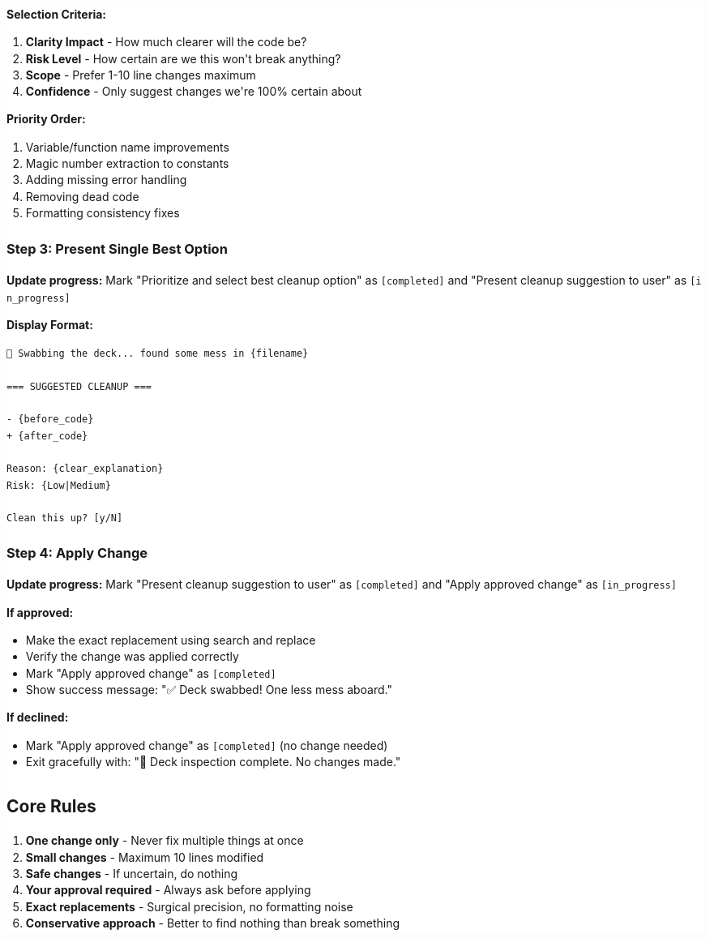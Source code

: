 **Selection Criteria:**
1. **Clarity Impact** - How much clearer will the code be?
2. **Risk Level** - How certain are we this won't break anything?
3. **Scope** - Prefer 1-10 line changes maximum
4. **Confidence** - Only suggest changes we're 100% certain about

**Priority Order:**
1. Variable/function name improvements
2. Magic number extraction to constants  
3. Adding missing error handling
4. Removing dead code
5. Formatting consistency fixes

### Step 3: Present Single Best Option

**Update progress:** Mark "Prioritize and select best cleanup option" as `[completed]` and "Present cleanup suggestion to user" as `[in_progress]`

**Display Format:**
```
🧽 Swabbing the deck... found some mess in {filename}

=== SUGGESTED CLEANUP ===

- {before_code}
+ {after_code}

Reason: {clear_explanation}
Risk: {Low|Medium}

Clean this up? [y/N]
```

### Step 4: Apply Change

**Update progress:** Mark "Present cleanup suggestion to user" as `[completed]` and "Apply approved change" as `[in_progress]`

**If approved:**
- Make the exact replacement using search and replace
- Verify the change was applied correctly
- Mark "Apply approved change" as `[completed]`
- Show success message: "✅ Deck swabbed! One less mess aboard."

**If declined:**
- Mark "Apply approved change" as `[completed]` (no change needed)
- Exit gracefully with: "🧽 Deck inspection complete. No changes made."

## Core Rules

1. **One change only** - Never fix multiple things at once
2. **Small changes** - Maximum 10 lines modified
3. **Safe changes** - If uncertain, do nothing
4. **Your approval required** - Always ask before applying
5. **Exact replacements** - Surgical precision, no formatting noise
6. **Conservative approach** - Better to find nothing than break something

